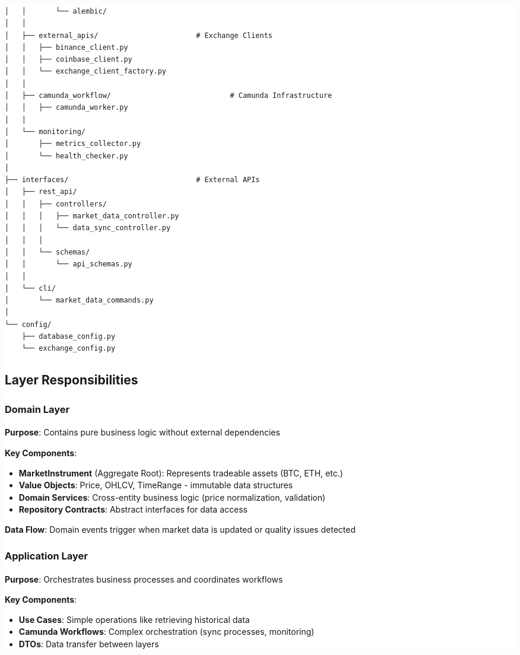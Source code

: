 ```
│   │       └── alembic/
│   │
│   ├── external_apis/                       # Exchange Clients
│   │   ├── binance_client.py
│   │   ├── coinbase_client.py
│   │   └── exchange_client_factory.py
│   │
│   ├── camunda_workflow/                            # Camunda Infrastructure
│   │   ├── camunda_worker.py
│   │
│   └── monitoring/
│       ├── metrics_collector.py
│       └── health_checker.py
│
├── interfaces/                              # External APIs
│   ├── rest_api/
│   │   ├── controllers/
│   │   │   ├── market_data_controller.py
│   │   │   └── data_sync_controller.py
│   │   │
│   │   └── schemas/
│   │       └── api_schemas.py
│   │
│   └── cli/
│       └── market_data_commands.py
│
└── config/
    ├── database_config.py
    └── exchange_config.py
```

## Layer Responsibilities

### Domain Layer
**Purpose**: Contains pure business logic without external dependencies

**Key Components**:
- **MarketInstrument** (Aggregate Root): Represents tradeable assets (BTC, ETH, etc.)
- **Value Objects**: Price, OHLCV, TimeRange - immutable data structures
- **Domain Services**: Cross-entity business logic (price normalization, validation)
- **Repository Contracts**: Abstract interfaces for data access

**Data Flow**: Domain events trigger when market data is updated or quality issues detected

### Application Layer  
**Purpose**: Orchestrates business processes and coordinates workflows

**Key Components**:
- **Use Cases**: Simple operations like retrieving historical data
- **Camunda Workflows**: Complex orchestration (sync processes, monitoring)
- **DTOs**: Data transfer between layers
